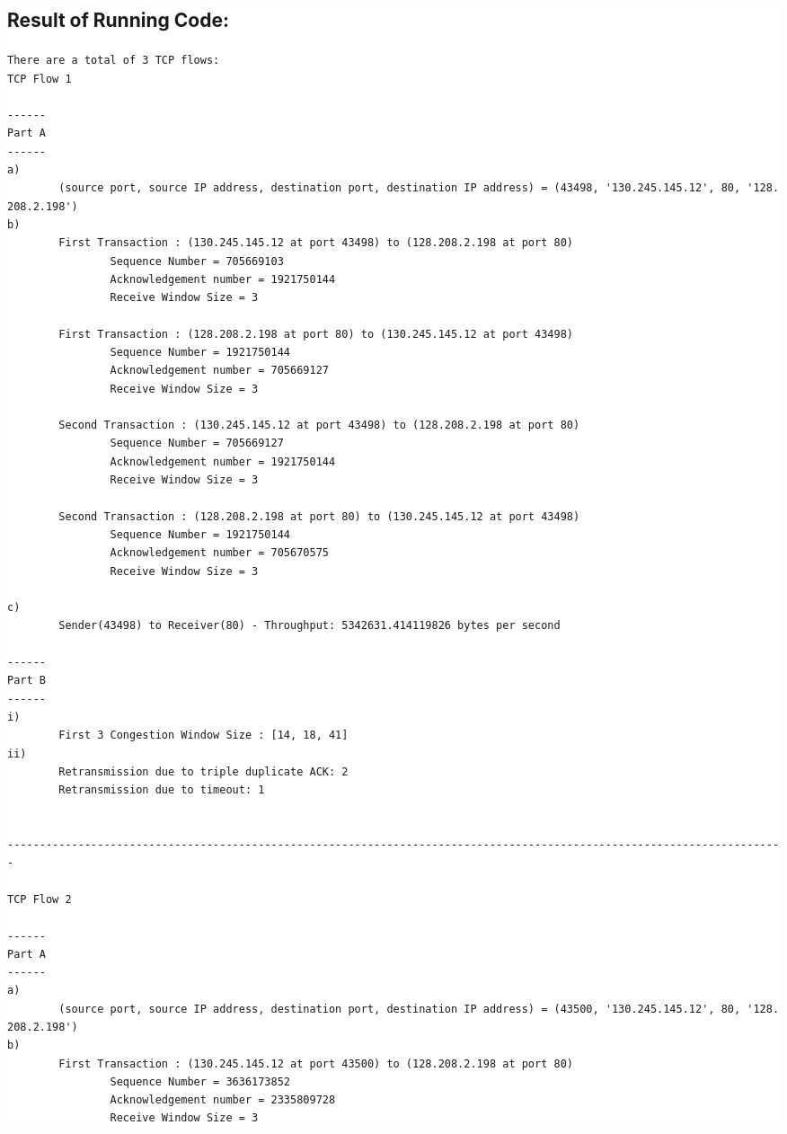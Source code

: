 
## **Result of Running Code:**

```
There are a total of 3 TCP flows:
TCP Flow 1

------
Part A
------
a)
        (source port, source IP address, destination port, destination IP address) = (43498, '130.245.145.12', 80, '128.208.2.198')
b)
        First Transaction : (130.245.145.12 at port 43498) to (128.208.2.198 at port 80)
                Sequence Number = 705669103
                Acknowledgement number = 1921750144
                Receive Window Size = 3

        First Transaction : (128.208.2.198 at port 80) to (130.245.145.12 at port 43498)
                Sequence Number = 1921750144
                Acknowledgement number = 705669127
                Receive Window Size = 3

        Second Transaction : (130.245.145.12 at port 43498) to (128.208.2.198 at port 80)
                Sequence Number = 705669127
                Acknowledgement number = 1921750144
                Receive Window Size = 3

        Second Transaction : (128.208.2.198 at port 80) to (130.245.145.12 at port 43498)
                Sequence Number = 1921750144
                Acknowledgement number = 705670575
                Receive Window Size = 3

c)
        Sender(43498) to Receiver(80) - Throughput: 5342631.414119826 bytes per second

------
Part B
------
i)
        First 3 Congestion Window Size : [14, 18, 41]
ii)
        Retransmission due to triple duplicate ACK: 2
        Retransmission due to timeout: 1


-------------------------------------------------------------------------------------------------------------------------

TCP Flow 2

------
Part A
------
a)
        (source port, source IP address, destination port, destination IP address) = (43500, '130.245.145.12', 80, '128.208.2.198')
b)
        First Transaction : (130.245.145.12 at port 43500) to (128.208.2.198 at port 80)
                Sequence Number = 3636173852
                Acknowledgement number = 2335809728
                Receive Window Size = 3

```